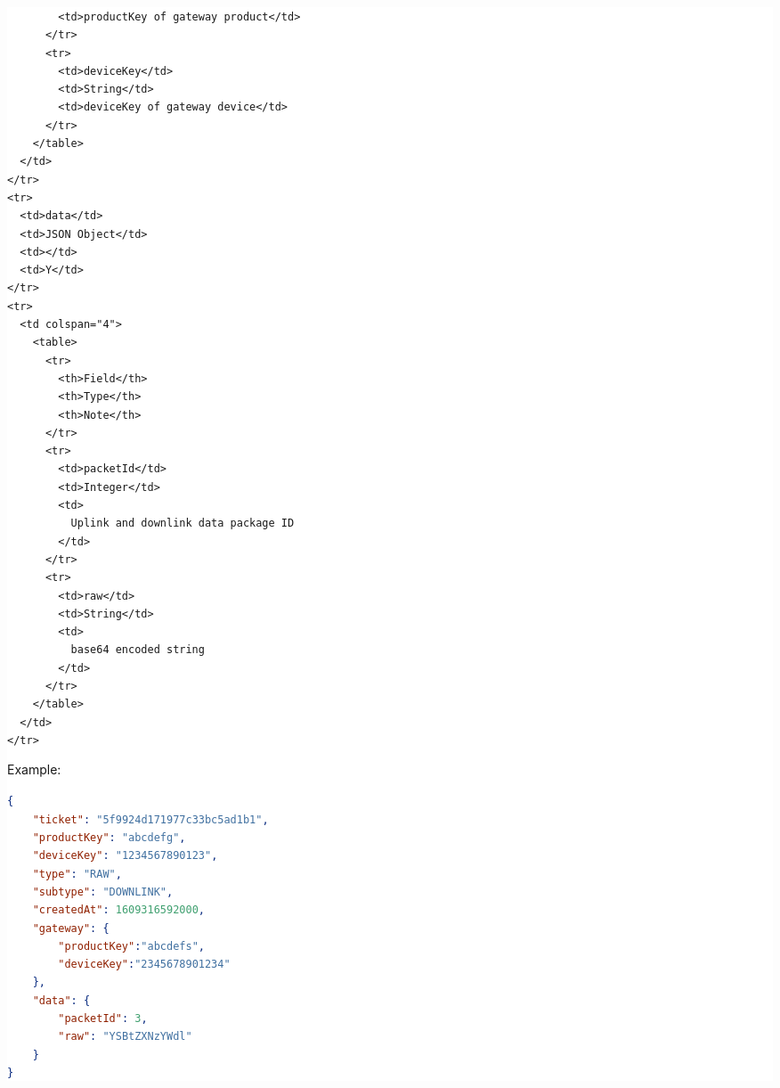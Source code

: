             <td>productKey of gateway product</td>
          </tr>
          <tr>
            <td>deviceKey</td>
            <td>String</td>
            <td>deviceKey of gateway device</td>
          </tr>
        </table>
      </td>
    </tr>
    <tr>
      <td>data</td>
      <td>JSON Object</td>
      <td></td>
      <td>Y</td>
    </tr>
    <tr>
      <td colspan="4">
        <table>
          <tr>
            <th>Field</th>
            <th>Type</th>
            <th>Note</th>
          </tr>
          <tr>
            <td>packetId</td>
            <td>Integer</td>
            <td>
              Uplink and downlink data package ID
            </td>
          </tr>
          <tr>
            <td>raw</td>
            <td>String</td>
            <td>
              base64 encoded string
            </td>
          </tr>
        </table>
      </td>
    </tr>
  </table>




Example:

```json
{
    "ticket": "5f9924d171977c33bc5ad1b1",
    "productKey": "abcdefg",
    "deviceKey": "1234567890123",
    "type": "RAW",
    "subtype": "DOWNLINK",
    "createdAt": 1609316592000,
    "gateway": {
        "productKey":"abcdefs",
        "deviceKey":"2345678901234"
    },
    "data": {
        "packetId": 3,
        "raw": "YSBtZXNzYWdl"
    }
}
```

